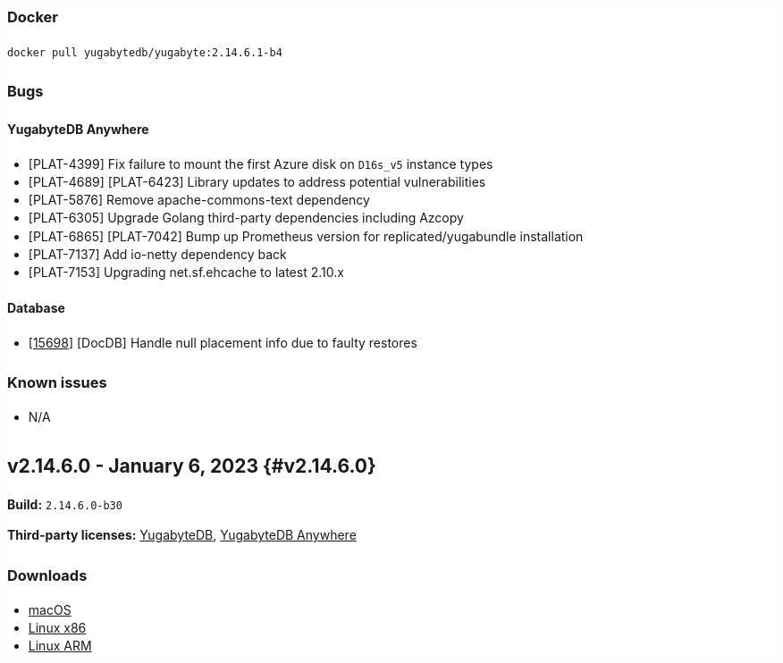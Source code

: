 ### Docker

```sh
docker pull yugabytedb/yugabyte:2.14.6.1-b4
```

### Bugs

#### YugabyteDB Anywhere

* [PLAT-4399] Fix failure to mount the first Azure disk on `D16s_v5` instance types
* [PLAT-4689] [PLAT-6423] Library updates to address potential vulnerabilities
* [PLAT-5876] Remove apache-commons-text dependency
* [PLAT-6305] Upgrade Golang third-party dependencies including Azcopy
* [PLAT-6865] [PLAT-7042] Bump up Prometheus version for replicated/yugabundle installation
* [PLAT-7137] Add io-netty dependency back
* [PLAT-7153] Upgrading net.sf.ehcache to latest 2.10.x

#### Database

* [[15698](https://github.com/yugabyte/yugabyte-db/issues/15698)] [DocDB] Handle null placement info due to faulty restores

### Known issues

* N/A

## v2.14.6.0 - January 6, 2023 {#v2.14.6.0}

**Build:** `2.14.6.0-b30`

**Third-party licenses:** [YugabyteDB](https://software.yugabyte.com/releases/2.14.6.0/yugabytedb-2.14.6.0-b30-third-party-licenses.html), [YugabyteDB Anywhere](https://software.yugabyte.com/releases/2.14.6.0/yugabytedb-anywhere-2.14.6.0-b30-third-party-licenses.html)

### Downloads

<ul class="nav yb-pills">
  <li>
    <a href="https://software.yugabyte.com/releases/2.14.6.0/yugabyte-2.14.6.0-b30-darwin-x86_64.tar.gz">
        <i class="fa-brands fa-apple"></i><span>macOS</span>
    </a>
  </li>
  <li>
    <a href="https://software.yugabyte.com/releases/2.14.6.0/yugabyte-2.14.6.0-b30-linux-x86_64.tar.gz">
        <i class="fa-brands fa-linux"></i><span>Linux x86</span>
    </a>
  </li>
  <li>
    <a href="https://software.yugabyte.com/releases/2.14.6.0/yugabyte-2.14.6.0-b30-el8-aarch64.tar.gz">
        <i class="fa-brands fa-linux"></i><span>Linux ARM</span>
    </a>
  </li>
</ul>
